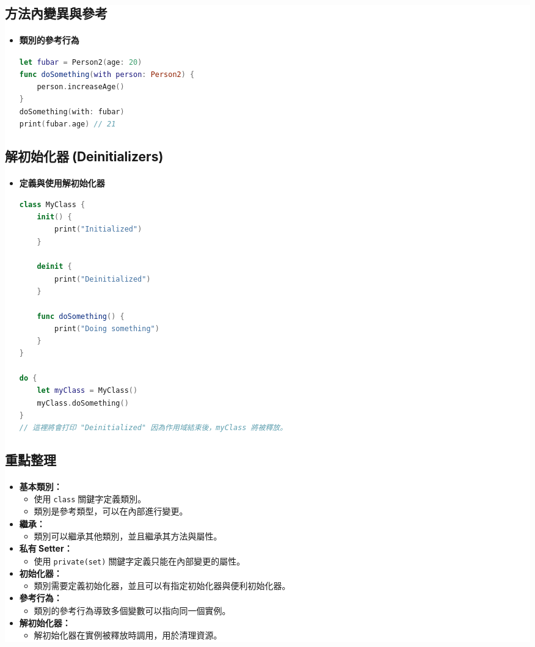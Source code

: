 ## 方法內變異與參考
- **類別的參考行為**
  ```swift
  let fubar = Person2(age: 20)
  func doSomething(with person: Person2) {
      person.increaseAge()
  }
  doSomething(with: fubar)
  print(fubar.age) // 21
  ```

## 解初始化器 (Deinitializers)
- **定義與使用解初始化器**
  ```swift
  class MyClass {
      init() {
          print("Initialized")
      }
      
      deinit {
          print("Deinitialized")
      }
      
      func doSomething() {
          print("Doing something")
      }
  }
  
  do {
      let myClass = MyClass()
      myClass.doSomething()
  }
  // 這裡將會打印 "Deinitialized" 因為作用域結束後，myClass 將被釋放。
  ```

## 重點整理
- **基本類別：**
  - 使用 `class` 關鍵字定義類別。
  - 類別是參考類型，可以在內部進行變更。
- **繼承：**
  - 類別可以繼承其他類別，並且繼承其方法與屬性。
- **私有 Setter：**
  - 使用 `private(set)` 關鍵字定義只能在內部變更的屬性。
- **初始化器：**
  - 類別需要定義初始化器，並且可以有指定初始化器與便利初始化器。
- **參考行為：**
  - 類別的參考行為導致多個變數可以指向同一個實例。
- **解初始化器：**
  - 解初始化器在實例被釋放時調用，用於清理資源。
